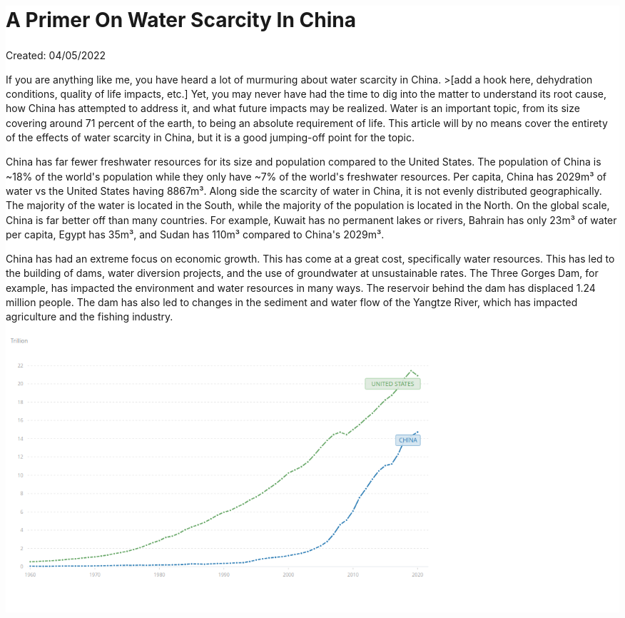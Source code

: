 # A Primer On Water Scarcity In China

Created: 04/05/2022

If you are anything like me, you have heard a lot of murmuring about water scarcity in China. >[add a hook here, dehydration conditions, quality of life impacts, etc.] Yet, you may never have had the time to dig into the matter to understand its root cause, how China has attempted to address it, and what future impacts may be realized.  Water is an important topic, from its size covering around 71 percent of the earth, to being an absolute requirement of life. This article will by no means cover the entirety of the effects of water scarcity in China, but it is a good jumping-off point for the topic.

China has far fewer freshwater resources for its size and population compared to the United States. The population of China is ~18% of the world's population while they only have ~7% of the world's freshwater resources.  Per capita, China has 2029m³ of water vs the United States having 8867m³. Along side the scarcity of water in China, it is not evenly distributed geographically. The majority of the water is located in the South, while the majority of the population is located in the North. On the global scale, China is far better off than many countries. For example, Kuwait has no permanent lakes or rivers, Bahrain has only 23m³ of water per capita, Egypt has 35m³, and Sudan has 110m³ compared to China's 2029m³.

China has had an extreme focus on economic growth. This has come at a great cost, specifically water resources. This has led to the building of dams, water diversion projects, and the use of groundwater at unsustainable rates. The Three Gorges Dam, for example, has impacted the environment and water resources in many ways. The reservoir behind the dam has displaced 1.24 million people. The dam has also led to changes in the sediment and water flow of the Yangtze River, which has impacted agriculture and the fishing industry.

<img src="https://raw.githubusercontent.com/nmharmon8/TheAdventuresOfAliceAndBobPosts/main/posts/post_assets/china_water_images/ChinaGDPVSUSA.png" width="600" />
